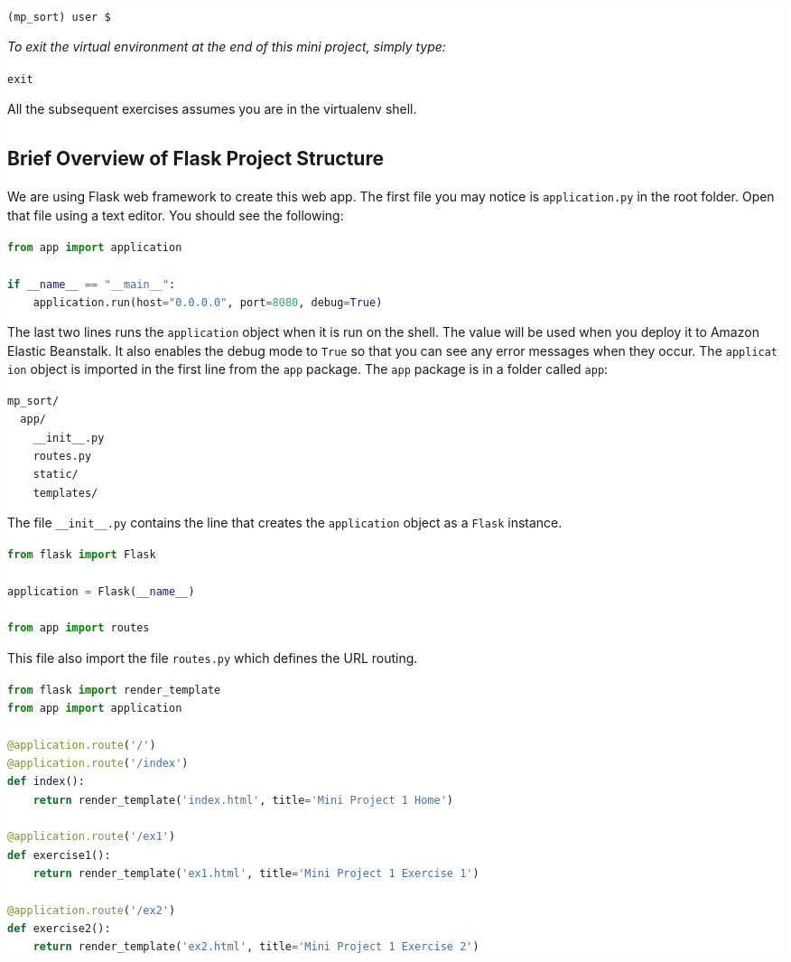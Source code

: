 ```shell
(mp_sort) user $
```

_To exit the virtual environment at the end of this mini project, simply type:_

```shell
exit
```

All the subsequent exercises assumes you are in the virtualenv shell.

## Brief Overview of Flask Project Structure

We are using Flask web framework to create this web app. The first file you may notice is `application.py` in the root folder. Open that file using a text editor. You should see the following:

```python
from app import application

if __name__ == "__main__":
	application.run(host="0.0.0.0", port=8080, debug=True)
```

The last two lines runs the `application` object when it is run on the shell. The value will be used when you deploy it to Amazon Elastic Beanstalk. It also enables the debug mode to `True` so that you can see any error messages when they occur. The `application` object is imported in the first line from the `app` package. The `app` package is in a folder called `app`:

```shell
mp_sort/
  app/
    __init__.py
    routes.py
    static/
    templates/
```

The file `__init__.py` contains the line that creates the `application` object as a `Flask` instance.

```python
from flask import Flask

application = Flask(__name__)

from app import routes
```

This file also import the file `routes.py` which defines the URL routing.

```python
from flask import render_template
from app import application

@application.route('/')
@application.route('/index')
def index():
    return render_template('index.html', title='Mini Project 1 Home')

@application.route('/ex1')
def exercise1():
    return render_template('ex1.html', title='Mini Project 1 Exercise 1')

@application.route('/ex2')
def exercise2():
    return render_template('ex2.html', title='Mini Project 1 Exercise 2')
```
